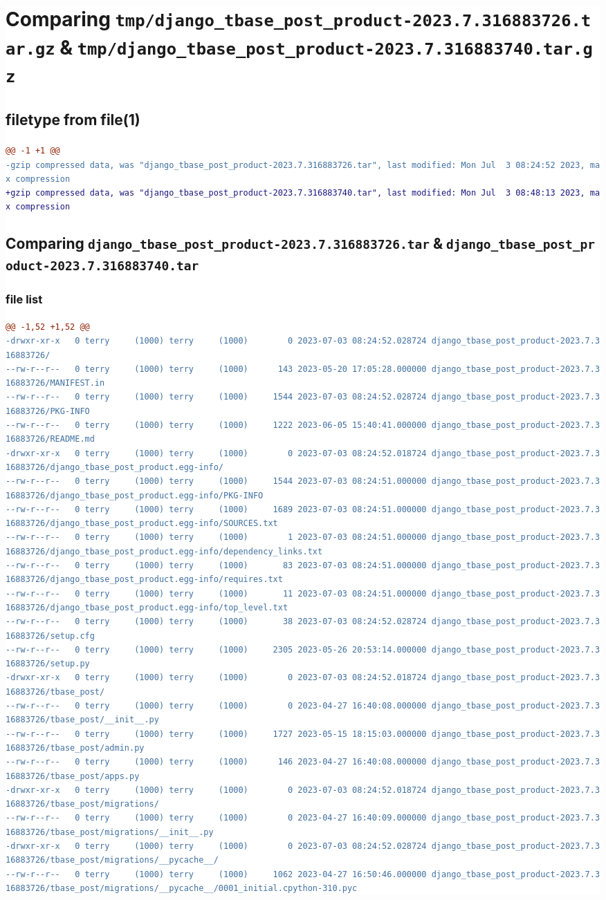 # Comparing `tmp/django_tbase_post_product-2023.7.316883726.tar.gz` & `tmp/django_tbase_post_product-2023.7.316883740.tar.gz`

## filetype from file(1)

```diff
@@ -1 +1 @@
-gzip compressed data, was "django_tbase_post_product-2023.7.316883726.tar", last modified: Mon Jul  3 08:24:52 2023, max compression
+gzip compressed data, was "django_tbase_post_product-2023.7.316883740.tar", last modified: Mon Jul  3 08:48:13 2023, max compression
```

## Comparing `django_tbase_post_product-2023.7.316883726.tar` & `django_tbase_post_product-2023.7.316883740.tar`

### file list

```diff
@@ -1,52 +1,52 @@
-drwxr-xr-x   0 terry     (1000) terry     (1000)        0 2023-07-03 08:24:52.028724 django_tbase_post_product-2023.7.316883726/
--rw-r--r--   0 terry     (1000) terry     (1000)      143 2023-05-20 17:05:28.000000 django_tbase_post_product-2023.7.316883726/MANIFEST.in
--rw-r--r--   0 terry     (1000) terry     (1000)     1544 2023-07-03 08:24:52.028724 django_tbase_post_product-2023.7.316883726/PKG-INFO
--rw-r--r--   0 terry     (1000) terry     (1000)     1222 2023-06-05 15:40:41.000000 django_tbase_post_product-2023.7.316883726/README.md
-drwxr-xr-x   0 terry     (1000) terry     (1000)        0 2023-07-03 08:24:52.018724 django_tbase_post_product-2023.7.316883726/django_tbase_post_product.egg-info/
--rw-r--r--   0 terry     (1000) terry     (1000)     1544 2023-07-03 08:24:51.000000 django_tbase_post_product-2023.7.316883726/django_tbase_post_product.egg-info/PKG-INFO
--rw-r--r--   0 terry     (1000) terry     (1000)     1689 2023-07-03 08:24:51.000000 django_tbase_post_product-2023.7.316883726/django_tbase_post_product.egg-info/SOURCES.txt
--rw-r--r--   0 terry     (1000) terry     (1000)        1 2023-07-03 08:24:51.000000 django_tbase_post_product-2023.7.316883726/django_tbase_post_product.egg-info/dependency_links.txt
--rw-r--r--   0 terry     (1000) terry     (1000)       83 2023-07-03 08:24:51.000000 django_tbase_post_product-2023.7.316883726/django_tbase_post_product.egg-info/requires.txt
--rw-r--r--   0 terry     (1000) terry     (1000)       11 2023-07-03 08:24:51.000000 django_tbase_post_product-2023.7.316883726/django_tbase_post_product.egg-info/top_level.txt
--rw-r--r--   0 terry     (1000) terry     (1000)       38 2023-07-03 08:24:52.028724 django_tbase_post_product-2023.7.316883726/setup.cfg
--rw-r--r--   0 terry     (1000) terry     (1000)     2305 2023-05-26 20:53:14.000000 django_tbase_post_product-2023.7.316883726/setup.py
-drwxr-xr-x   0 terry     (1000) terry     (1000)        0 2023-07-03 08:24:52.018724 django_tbase_post_product-2023.7.316883726/tbase_post/
--rw-r--r--   0 terry     (1000) terry     (1000)        0 2023-04-27 16:40:08.000000 django_tbase_post_product-2023.7.316883726/tbase_post/__init__.py
--rw-r--r--   0 terry     (1000) terry     (1000)     1727 2023-05-15 18:15:03.000000 django_tbase_post_product-2023.7.316883726/tbase_post/admin.py
--rw-r--r--   0 terry     (1000) terry     (1000)      146 2023-04-27 16:40:08.000000 django_tbase_post_product-2023.7.316883726/tbase_post/apps.py
-drwxr-xr-x   0 terry     (1000) terry     (1000)        0 2023-07-03 08:24:52.018724 django_tbase_post_product-2023.7.316883726/tbase_post/migrations/
--rw-r--r--   0 terry     (1000) terry     (1000)        0 2023-04-27 16:40:09.000000 django_tbase_post_product-2023.7.316883726/tbase_post/migrations/__init__.py
-drwxr-xr-x   0 terry     (1000) terry     (1000)        0 2023-07-03 08:24:52.028724 django_tbase_post_product-2023.7.316883726/tbase_post/migrations/__pycache__/
--rw-r--r--   0 terry     (1000) terry     (1000)     1062 2023-04-27 16:50:46.000000 django_tbase_post_product-2023.7.316883726/tbase_post/migrations/__pycache__/0001_initial.cpython-310.pyc
```